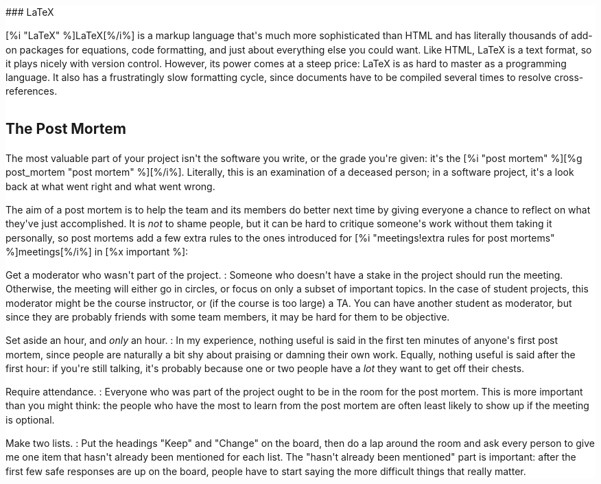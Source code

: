 <div class="callout" markdown="1">
### LaTeX

[%i "LaTeX" %]LaTeX[%/i%] is a markup language that's much more sophisticated
than HTML and has literally thousands of add-on packages for equations, code
formatting, and just about everything else you could want. Like HTML, LaTeX is a
text format, so it plays nicely with version control.  However, its power comes
at a steep price: LaTeX is as hard to master as a programming language. It also
has a frustratingly slow formatting cycle, since documents have to be compiled
several times to resolve cross-references.
</div>

## The Post Mortem

The most valuable part of your project isn't the software you write, or the
grade you're given: it's the [%i "post mortem" %][%g post_mortem "post mortem" %][%/i%]. Literally, this is an examination of a deceased person; in a
software project, it's a look back at what went right and what went wrong.

The aim of a post mortem is to help the team and its members do better next time
by giving everyone a chance to reflect on what they've just accomplished. It is
*not* to shame people, but it can be hard to critique someone's work without
them taking it personally, so post mortems add a few extra rules to the ones
introduced for [%i "meetings!extra rules for post mortems" %]meetings[%/i%]
in [%x important %]:

Get a moderator who wasn't part of the project.
:   Someone who doesn't have a stake in the project should run the meeting.
    Otherwise, the meeting will either go in circles, or focus on only a subset
    of important topics. In the case of student projects, this moderator might
    be the course instructor, or (if the course is too large) a TA.  You can
    have another student as moderator, but since they are probably friends with
    some team members, it may be hard for them to be objective.

Set aside an hour, and *only* an hour.
:   In my experience, nothing useful is said in the first ten minutes of anyone's
    first post mortem, since people are naturally a bit shy about praising or
    damning their own work. Equally, nothing useful is said after the first
    hour: if you're still talking, it's probably because one or two people have
    a *lot* they want to get off their chests.

Require attendance.
:   Everyone who was part of the project ought to be in the room for the post
    mortem. This is more important than you might think: the people who have the
    most to learn from the post mortem are often least likely to show up if the
    meeting is optional.

Make two lists.
:   Put the headings "Keep" and "Change" on the board, then do a lap around the
    room and ask every person to give me one item that hasn't already been
    mentioned for each list.  The "hasn't already been mentioned" part is
    important: after the first few safe responses are up on the board, people
    have to start saying the more difficult things that really matter.
